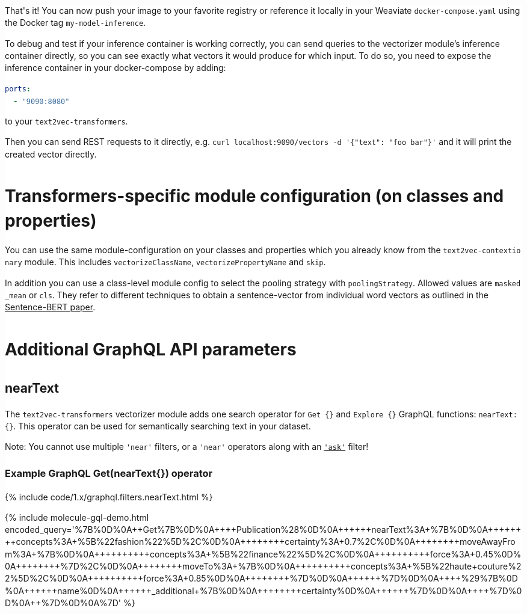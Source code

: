 That's it! You can now push your image to your favorite registry or reference
it locally in your Weaviate `docker-compose.yaml` using the Docker tag
`my-model-inference`.

To debug and test if your inference container is working correctly, you can send queries to the vectorizer module’s inference container directly, so you can see exactly what vectors it would produce for which input. To do so, you need to expose the inference container in your docker-compose by adding:
```yaml
ports:
  - "9090:8080"
```
to your `text2vec-transformers`. 

Then you can send REST requests to it directly, e.g. `curl localhost:9090/vectors -d '{"text": "foo bar"}'` and it will print the created vector directly. 

# Transformers-specific module configuration (on classes and properties)

You can use the same module-configuration on your classes and properties which you already know from the `text2vec-contextionary` module. This includes `vectorizeClassName`, `vectorizePropertyName` and `skip`.

In addition you can use a class-level module config to select the pooling strategy with `poolingStrategy`. Allowed values are `masked_mean` or `cls`. They refer to different techniques to obtain a sentence-vector from individual word vectors as outlined in the [Sentence-BERT paper](https://arxiv.org/abs/1908.10084).

# Additional GraphQL API parameters

## nearText

The `text2vec-transformers` vectorizer module adds one search operator for `Get {}` and `Explore {}` GraphQL functions: `nearText: {}`. This operator can be used for semantically searching text in your dataset. 

Note: You cannot use multiple `'near'` filters, or a `'near'` operators along with an [`'ask'`](../reader-generator-modules/qna-transformers.html) filter!

### Example GraphQL Get(nearText{}) operator

{% include code/1.x/graphql.filters.nearText.html %}

{% include molecule-gql-demo.html encoded_query='%7B%0D%0A++Get%7B%0D%0A++++Publication%28%0D%0A++++++nearText%3A+%7B%0D%0A++++++++concepts%3A+%5B%22fashion%22%5D%2C%0D%0A++++++++certainty%3A+0.7%2C%0D%0A++++++++moveAwayFrom%3A+%7B%0D%0A++++++++++concepts%3A+%5B%22finance%22%5D%2C%0D%0A++++++++++force%3A+0.45%0D%0A++++++++%7D%2C%0D%0A++++++++moveTo%3A+%7B%0D%0A++++++++++concepts%3A+%5B%22haute+couture%22%5D%2C%0D%0A++++++++++force%3A+0.85%0D%0A++++++++%7D%0D%0A++++++%7D%0D%0A++++%29%7B%0D%0A++++++name%0D%0A++++++_additional+%7B%0D%0A++++++++certainty%0D%0A++++++%7D%0D%0A++++%7D%0D%0A++%7D%0D%0A%7D' %}
